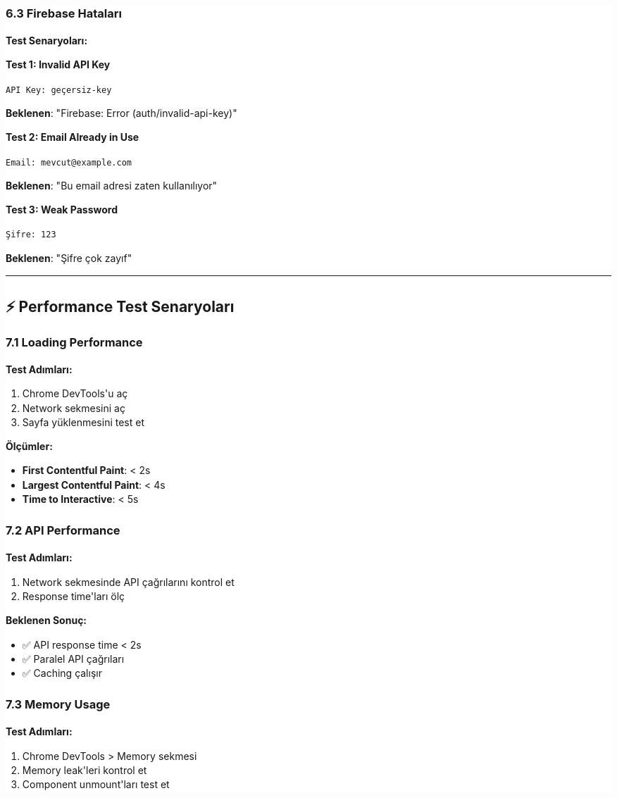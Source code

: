 ### 6.3 Firebase Hataları

**Test Senaryoları:**

**Test 1: Invalid API Key**
```
API Key: geçersiz-key
```
**Beklenen**: "Firebase: Error (auth/invalid-api-key)"

**Test 2: Email Already in Use**
```
Email: mevcut@example.com
```
**Beklenen**: "Bu email adresi zaten kullanılıyor"

**Test 3: Weak Password**
```
Şifre: 123
```
**Beklenen**: "Şifre çok zayıf"

---

## ⚡ Performance Test Senaryoları

### 7.1 Loading Performance

**Test Adımları:**
1. Chrome DevTools'u aç
2. Network sekmesini aç
3. Sayfa yüklenmesini test et

**Ölçümler:**
- **First Contentful Paint**: < 2s
- **Largest Contentful Paint**: < 4s
- **Time to Interactive**: < 5s

### 7.2 API Performance

**Test Adımları:**
1. Network sekmesinde API çağrılarını kontrol et
2. Response time'ları ölç

**Beklenen Sonuç:**
- ✅ API response time < 2s
- ✅ Paralel API çağrıları
- ✅ Caching çalışır

### 7.3 Memory Usage

**Test Adımları:**
1. Chrome DevTools > Memory sekmesi
2. Memory leak'leri kontrol et
3. Component unmount'ları test et
